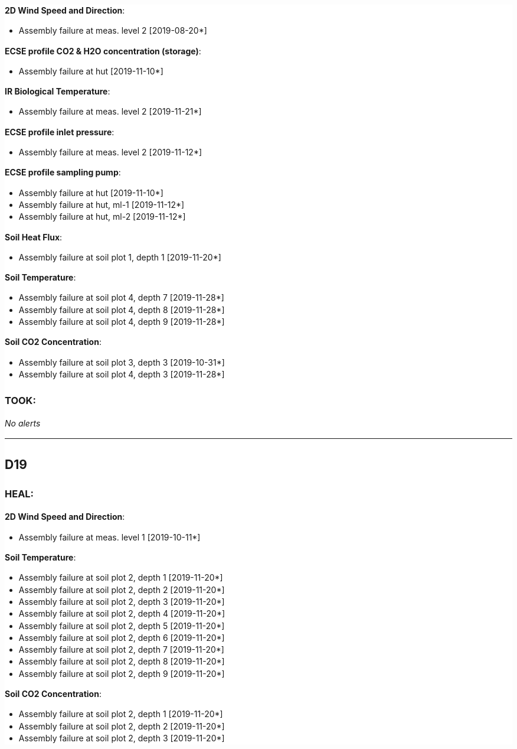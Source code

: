 **2D Wind Speed and Direction**:
 - Assembly failure at meas. level 2 [2019-08-20*]

**ECSE profile CO2 & H2O concentration (storage)**:
 - Assembly failure at hut [2019-11-10*]

**IR Biological Temperature**:
 - Assembly failure at meas. level 2 [2019-11-21*]

**ECSE profile inlet pressure**:
 - Assembly failure at meas. level 2 [2019-11-12*]

**ECSE profile sampling pump**:
 - Assembly failure at hut [2019-11-10*]
 - Assembly failure at hut, ml-1 [2019-11-12*]
 - Assembly failure at hut, ml-2 [2019-11-12*]

**Soil Heat Flux**:
 - Assembly failure at soil plot 1, depth 1 [2019-11-20*]

**Soil Temperature**:
 - Assembly failure at soil plot 4, depth 7 [2019-11-28*]
 - Assembly failure at soil plot 4, depth 8 [2019-11-28*]
 - Assembly failure at soil plot 4, depth 9 [2019-11-28*]

**Soil CO2 Concentration**:
 - Assembly failure at soil plot 3, depth 3 [2019-10-31*]
 - Assembly failure at soil plot 4, depth 3 [2019-11-28*]

### TOOK:

_No alerts_

***
## D19

### HEAL:

**2D Wind Speed and Direction**:
 - Assembly failure at meas. level 1 [2019-10-11*]

**Soil Temperature**:
 - Assembly failure at soil plot 2, depth 1 [2019-11-20*]
 - Assembly failure at soil plot 2, depth 2 [2019-11-20*]
 - Assembly failure at soil plot 2, depth 3 [2019-11-20*]
 - Assembly failure at soil plot 2, depth 4 [2019-11-20*]
 - Assembly failure at soil plot 2, depth 5 [2019-11-20*]
 - Assembly failure at soil plot 2, depth 6 [2019-11-20*]
 - Assembly failure at soil plot 2, depth 7 [2019-11-20*]
 - Assembly failure at soil plot 2, depth 8 [2019-11-20*]
 - Assembly failure at soil plot 2, depth 9 [2019-11-20*]

**Soil CO2 Concentration**:
 - Assembly failure at soil plot 2, depth 1 [2019-11-20*]
 - Assembly failure at soil plot 2, depth 2 [2019-11-20*]
 - Assembly failure at soil plot 2, depth 3 [2019-11-20*]
